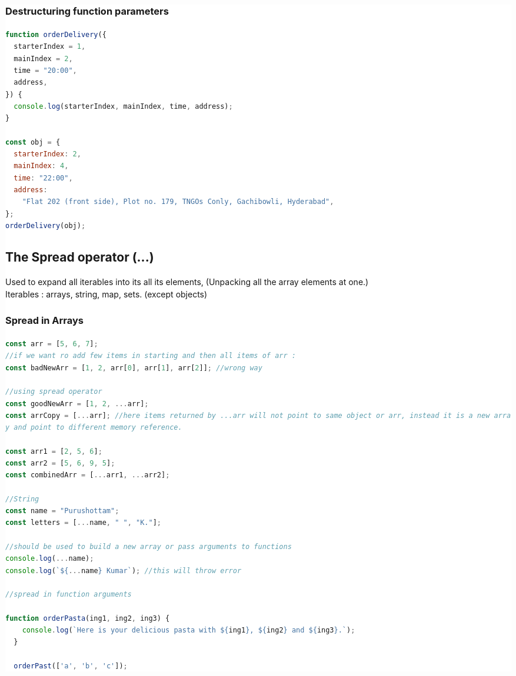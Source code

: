 ### Destructuring function parameters

```js run
function orderDelivery({
  starterIndex = 1,
  mainIndex = 2,
  time = "20:00",
  address,
}) {
  console.log(starterIndex, mainIndex, time, address);
}

const obj = {
  starterIndex: 2,
  mainIndex: 4,
  time: "22:00",
  address:
    "Flat 202 (front side), Plot no. 179, TNGOs Conly, Gachibowli, Hyderabad",
};
orderDelivery(obj);
```

## The Spread operator (...)

Used to expand all iterables into its all its elements, (Unpacking all the array elements at one.)<br>
Iterables : arrays, string, map, sets. (except objects)

### Spread in Arrays

```js run
const arr = [5, 6, 7];
//if we want ro add few items in starting and then all items of arr :
const badNewArr = [1, 2, arr[0], arr[1], arr[2]]; //wrong way

//using spread operator
const goodNewArr = [1, 2, ...arr];
const arrCopy = [...arr]; //here items returned by ...arr will not point to same object or arr, instead it is a new array and point to different memory reference.

const arr1 = [2, 5, 6];
const arr2 = [5, 6, 9, 5];
const combinedArr = [...arr1, ...arr2];

//String
const name = "Purushottam";
const letters = [...name, " ", "K."];

//should be used to build a new array or pass arguments to functions
console.log(...name);
console.log(`${...name} Kumar`); //this will throw error

//spread in function arguments

function orderPasta(ing1, ing2, ing3) {
    console.log(`Here is your delicious pasta with ${ing1}, ${ing2} and ${ing3}.`);
  }

  orderPast(['a', 'b', 'c']);
```
